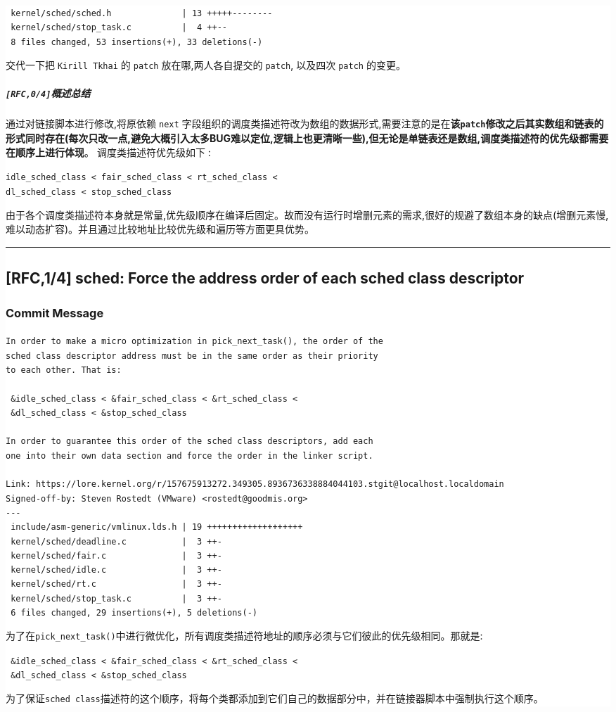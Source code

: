 ```
 kernel/sched/sched.h              | 13 +++++--------
 kernel/sched/stop_task.c          |  4 ++--
 8 files changed, 53 insertions(+), 33 deletions(-)

```
交代一下把 `Kirill Tkhai` 的 `patch` 放在哪,两人各自提交的 `patch`, 以及四次 `patch` 的变更。

##### `[RFC,0/4]`概述总结
通过对链接脚本进行修改,将原依赖 `next` 字段组织的调度类描述符改为数组的数据形式,需要注意的是在**该`patch`修改之后其实数组和链表的形式同时存在(每次只改一点,避免大概引入太多BUG难以定位,逻辑上也更清晰一些),但无论是单链表还是数组,调度类描述符的优先级都需要在顺序上进行体现**。
调度类描述符优先级如下 :
```
idle_sched_class < fair_sched_class < rt_sched_class <
dl_sched_class < stop_sched_class
```
由于各个调度类描述符本身就是常量,优先级顺序在编译后固定。故而没有运行时增删元素的需求,很好的规避了数组本身的缺点(增删元素慢,难以动态扩容)。并且通过比较地址比较优先级和遍历等方面更具优势。

-------
## [RFC,1/4] sched: Force the address order of each sched class descriptor

### Commit Message
```
In order to make a micro optimization in pick_next_task(), the order of the
sched class descriptor address must be in the same order as their priority
to each other. That is:

 &idle_sched_class < &fair_sched_class < &rt_sched_class <
 &dl_sched_class < &stop_sched_class

In order to guarantee this order of the sched class descriptors, add each
one into their own data section and force the order in the linker script.

Link: https://lore.kernel.org/r/157675913272.349305.8936736338884044103.stgit@localhost.localdomain
Signed-off-by: Steven Rostedt (VMware) <rostedt@goodmis.org>
---
 include/asm-generic/vmlinux.lds.h | 19 +++++++++++++++++++
 kernel/sched/deadline.c           |  3 ++-
 kernel/sched/fair.c               |  3 ++-
 kernel/sched/idle.c               |  3 ++-
 kernel/sched/rt.c                 |  3 ++-
 kernel/sched/stop_task.c          |  3 ++-
 6 files changed, 29 insertions(+), 5 deletions(-)
```
为了在`pick_next_task()`中进行微优化，所有调度类描述符地址的顺序必须与它们彼此的优先级相同。那就是:
```
 &idle_sched_class < &fair_sched_class < &rt_sched_class <
 &dl_sched_class < &stop_sched_class
```
为了保证`sched class`描述符的这个顺序，将每个类都添加到它们自己的数据部分中，并在链接器脚本中强制执行这个顺序。
